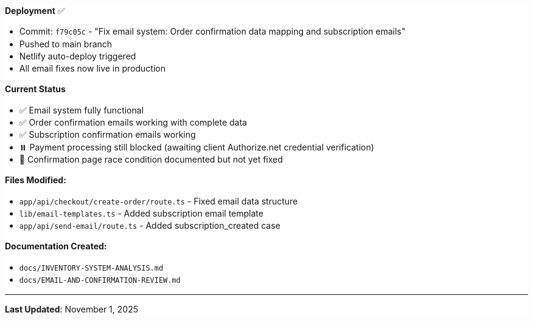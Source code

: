 **Deployment** ✅
- Commit: `f79c05c` - "Fix email system: Order confirmation data mapping and subscription emails"
- Pushed to main branch
- Netlify auto-deploy triggered
- All email fixes now live in production

**Current Status**
- ✅ Email system fully functional
- ✅ Order confirmation emails working with complete data
- ✅ Subscription confirmation emails working
- ⏸️ Payment processing still blocked (awaiting client Authorize.net credential verification)
- 📝 Confirmation page race condition documented but not yet fixed

**Files Modified:**
- `app/api/checkout/create-order/route.ts` - Fixed email data structure
- `lib/email-templates.ts` - Added subscription email template
- `app/api/send-email/route.ts` - Added subscription_created case

**Documentation Created:**
- `docs/INVENTORY-SYSTEM-ANALYSIS.md`
- `docs/EMAIL-AND-CONFIRMATION-REVIEW.md`

---

**Last Updated**: November 1, 2025

